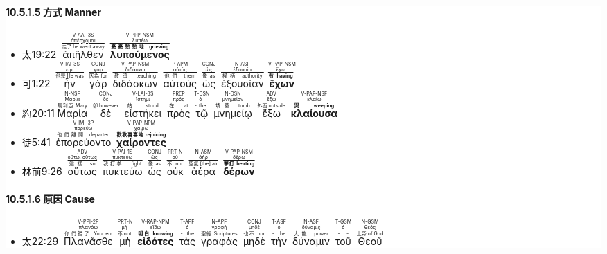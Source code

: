 #### 10.5.1.5 方式 Manner
- 太19:22  <RUBY><ruby><ruby><span class='verb'>ἀπῆλθεν</span><rt>走了 he went away</rt></ruby><rt><a href='https://bible.fhl.net/new/s.php?N=0&k=00565&m='>ἀπέρχομαι</a></rt></ruby><rt>V-AAI-3S</rt></RUBY>  <RUBY><ruby><ruby><span class='ptc'>**λυπούμενος**</span><rt>**憂憂愁愁地 grieving**</rt></ruby><rt><a href='https://bible.fhl.net/new/s.php?N=0&k=03076&m='>λυπέω</a></rt></ruby><rt>V-PPP-NSM</rt></RUBY> 
- 可1:22   <RUBY><ruby><ruby><span class='verb'>ἦν</span><rt>他是 He was</rt></ruby><rt><a href='https://bible.fhl.net/new/s.php?N=0&k=01510&m='>εἰμί</a></rt></ruby><rt>V-IAI-3S</rt></RUBY>  <RUBY><ruby><ruby>γὰρ<rt>因為 for</rt></ruby><rt><a href='https://bible.fhl.net/new/s.php?N=0&k=01063&m='>γάρ</a></rt></ruby><rt>CONJ</rt></RUBY>  <RUBY><ruby><ruby><span class='ptc'>διδάσκων</span><rt>教導 teaching</rt></ruby><rt><a href='https://bible.fhl.net/new/s.php?N=0&k=01321&m='>διδάσκω</a></rt></ruby><rt>V-PAP-NSM</rt></RUBY>  <RUBY><ruby><ruby>αὐτοὺς<rt>他們 them</rt></ruby><rt><a href='https://bible.fhl.net/new/s.php?N=0&k=00846&m='>αὐτός</a></rt></ruby><rt>P-APM</rt></RUBY>  <RUBY><ruby><ruby>ὡς<rt>像 as</rt></ruby><rt><a href='https://bible.fhl.net/new/s.php?N=0&k=05613&m='>ὡς</a></rt></ruby><rt>CONJ</rt></RUBY>  <RUBY><ruby><ruby>ἐξουσίαν<rt>權柄 authority</rt></ruby><rt><a href='https://bible.fhl.net/new/s.php?N=0&k=01849&m='>ἐξουσία</a></rt></ruby><rt>N-ASF</rt></RUBY>  <RUBY><ruby><ruby><span class='ptc'>**ἔχων**</span><rt>**有 having**</rt></ruby><rt><a href='https://bible.fhl.net/new/s.php?N=0&k=02192&m='>ἔχω</a></rt></ruby><rt>V-PAP-NSM</rt></RUBY> 
- 約20:11 <RUBY><ruby><ruby>Μαρία<rt>馬利亞 Mary</rt></ruby><rt><a href='https://bible.fhl.net/new/s.php?N=0&k=03137&m='>Μαρία</a></rt></ruby><rt>N-NSF</rt></RUBY>  <RUBY><ruby><ruby>δὲ<rt>卻 however</rt></ruby><rt><a href='https://bible.fhl.net/new/s.php?N=0&k=01161&m='>δέ</a></rt></ruby><rt>CONJ</rt></RUBY>  <RUBY><ruby><ruby><span class='verb'>εἱστήκει</span><rt>站 stood</rt></ruby><rt><a href='https://bible.fhl.net/new/s.php?N=0&k=02476&m='>ἵστημι</a></rt></ruby><rt>V-LAI-3S</rt></RUBY>  <RUBY><ruby><ruby>πρὸς<rt>在 at</rt></ruby><rt><a href='https://bible.fhl.net/new/s.php?N=0&k=04314&m='>πρός</a></rt></ruby><rt>PREP</rt></RUBY>  <RUBY><ruby><ruby>τῷ<rt>- the</rt></ruby><rt><a href='https://bible.fhl.net/new/s.php?N=0&k=03588&m='>ὀ</a></rt></ruby><rt>T-DSN</rt></RUBY>  <RUBY><ruby><ruby>μνημείῳ<rt>墳墓 tomb</rt></ruby><rt><a href='https://bible.fhl.net/new/s.php?N=0&k=03419&m='>μνημεῖον</a></rt></ruby><rt>N-DSN</rt></RUBY>  <RUBY><ruby><ruby>ἔξω<rt>外面 outside</rt></ruby><rt><a href='https://bible.fhl.net/new/s.php?N=0&k=01854&m='>ἔξω</a></rt></ruby><rt>ADV</rt></RUBY>  <RUBY><ruby><ruby><span class='ptc'>**κλαίουσα**</span><rt>**哭 weeping**</rt></ruby><rt><a href='https://bible.fhl.net/new/s.php?N=0&k=02799&m='>κλαίω</a></rt></ruby><rt>V-PAP-NSF</rt></RUBY>    
- 徒5:41  <RUBY><ruby><ruby><span class='verb'>ἐπορεύοντο</span><rt>他們離開 departed</rt></ruby><rt><a href='https://bible.fhl.net/new/s.php?N=0&k=04198&m='>πορεύω</a></rt></ruby><rt>V-IMI-3P</rt></RUBY>  <RUBY><ruby><ruby><span class='ptc'>**χαίροντες**</span><rt>**歡歡喜喜地 rejoicing**</rt></ruby><rt><a href='https://bible.fhl.net/new/s.php?N=0&k=05463&m='>χαίρω</a></rt></ruby><rt>V-PAP-NPM</rt></RUBY> 
- 林前9:26   <RUBY><ruby><ruby>οὕτως<rt>這樣 so</rt></ruby><rt><a href='https://bible.fhl.net/new/s.php?N=0&k=03779&m='>οὕτω, οὕτως</a></rt></ruby><rt>ADV</rt></RUBY>  <RUBY><ruby><ruby><span class='verb'>πυκτεύω</span><rt>我打拳 I fight</rt></ruby><rt><a href='https://bible.fhl.net/new/s.php?N=0&k=04438&m='>πυκτεύω</a></rt></ruby><rt>V-PAI-1S</rt></RUBY>  <RUBY><ruby><ruby>ὡς<rt>像 as</rt></ruby><rt><a href='https://bible.fhl.net/new/s.php?N=0&k=05613&m='>ὡς</a></rt></ruby><rt>CONJ</rt></RUBY>  <RUBY><ruby><ruby>οὐκ<rt>不 not</rt></ruby><rt><a href='https://bible.fhl.net/new/s.php?N=0&k=03756&m='>οὐ</a></rt></ruby><rt>PRT-N</rt></RUBY>  <RUBY><ruby><ruby>ἀέρα<rt>空氣 [the] air</rt></ruby><rt><a href='https://bible.fhl.net/new/s.php?N=0&k=00109&m='>ἀήρ</a></rt></ruby><rt>N-ASM</rt></RUBY>  <RUBY><ruby><ruby><span class='ptc'>**δέρων**</span><rt>**擊打 beating**</rt></ruby><rt><a href='https://bible.fhl.net/new/s.php?N=0&k=01194&m='>δέρω</a></rt></ruby><rt>V-PAP-NSM</rt></RUBY>

#### 10.5.1.6 原因 Cause
- 太22:29   <RUBY><ruby><ruby><span class='verb'>Πλανᾶσθε</span><rt>你們錯了 You err</rt></ruby><rt><a href='https://bible.fhl.net/new/s.php?N=0&k=04105&m='>πλανάω</a></rt></ruby><rt>V-PPI-2P</rt></RUBY>  <RUBY><ruby><ruby>μὴ<rt>不 not</rt></ruby><rt><a href='https://bible.fhl.net/new/s.php?N=0&k=03361&m='>μή</a></rt></ruby><rt>PRT-N</rt></RUBY>  <RUBY><ruby><ruby><span class='ptc'>**εἰδότες**</span><rt>**明白 knowing**</rt></ruby><rt><a href='https://bible.fhl.net/new/s.php?N=0&k=01492&m='>εἴδω</a></rt></ruby><rt>V-RAP-NPM</rt></RUBY>  <RUBY><ruby><ruby>τὰς<rt>- the</rt></ruby><rt><a href='https://bible.fhl.net/new/s.php?N=0&k=03588&m='>ὀ</a></rt></ruby><rt>T-APF</rt></RUBY>  <RUBY><ruby><ruby>γραφὰς<rt>聖經 Scriptures</rt></ruby><rt><a href='https://bible.fhl.net/new/s.php?N=0&k=01124&m='>γραφή</a></rt></ruby><rt>N-APF</rt></RUBY>  <RUBY><ruby><ruby>μηδὲ<rt>也不 nor</rt></ruby><rt><a href='https://bible.fhl.net/new/s.php?N=0&k=03366&m='>μηδέ</a></rt></ruby><rt>CONJ</rt></RUBY>  <RUBY><ruby><ruby>τὴν<rt>- the</rt></ruby><rt><a href='https://bible.fhl.net/new/s.php?N=0&k=03588&m='>ὀ</a></rt></ruby><rt>T-ASF</rt></RUBY>  <RUBY><ruby><ruby>δύναμιν<rt>大能 power</rt></ruby><rt><a href='https://bible.fhl.net/new/s.php?N=0&k=01411&m='>δύναμις</a></rt></ruby><rt>N-ASF</rt></RUBY>  <RUBY><ruby><ruby>τοῦ<rt>- -</rt></ruby><rt><a href='https://bible.fhl.net/new/s.php?N=0&k=03588&m='>ὀ</a></rt></ruby><rt>T-GSM</rt></RUBY>  <RUBY><ruby><ruby>Θεοῦ<rt>上帝 of God</rt></ruby><rt><a href='https://bible.fhl.net/new/s.php?N=0&k=02316&m='>θεός</a></rt></ruby><rt>N-GSM</rt></RUBY>